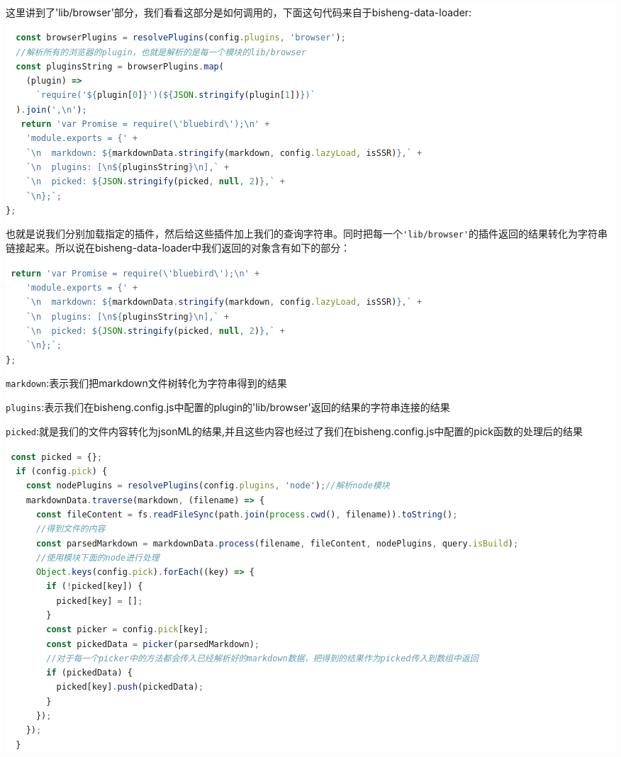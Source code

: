 这里讲到了'lib/browser'部分，我们看看这部分是如何调用的，下面这句代码来自于bisheng-data-loader:
```js
  const browserPlugins = resolvePlugins(config.plugins, 'browser');
  //解析所有的浏览器的plugin，也就是解析的是每一个模块的lib/browser
  const pluginsString = browserPlugins.map(
    (plugin) =>
      `require('${plugin[0]}')(${JSON.stringify(plugin[1])})`
  ).join(',\n');
   return 'var Promise = require(\'bluebird\');\n' +
    'module.exports = {' +
    `\n  markdown: ${markdownData.stringify(markdown, config.lazyLoad, isSSR)},` +
    `\n  plugins: [\n${pluginsString}\n],` +
    `\n  picked: ${JSON.stringify(picked, null, 2)},` +
    `\n};`;
};
```

也就是说我们分别加载指定的插件，然后给这些插件加上我们的查询字符串。同时把每一个`'lib/browser'`的插件返回的结果转化为字符串链接起来。所以说在bisheng-data-loader中我们返回的对象含有如下的部分：
```js
 return 'var Promise = require(\'bluebird\');\n' +
    'module.exports = {' +
    `\n  markdown: ${markdownData.stringify(markdown, config.lazyLoad, isSSR)},` +
    `\n  plugins: [\n${pluginsString}\n],` +
    `\n  picked: ${JSON.stringify(picked, null, 2)},` +
    `\n};`;
};
```

`markdown`:表示我们把markdown文件树转化为字符串得到的结果

`plugins`:表示我们在bisheng.config.js中配置的plugin的'lib/browser'返回的结果的字符串连接的结果

`picked`:就是我们的文件内容转化为jsonML的结果,并且这些内容也经过了我们在bisheng.config.js中配置的pick函数的处理后的结果

```js
 const picked = {};
  if (config.pick) {
    const nodePlugins = resolvePlugins(config.plugins, 'node');//解析node模块
    markdownData.traverse(markdown, (filename) => {
      const fileContent = fs.readFileSync(path.join(process.cwd(), filename)).toString();
      //得到文件的内容
      const parsedMarkdown = markdownData.process(filename, fileContent, nodePlugins, query.isBuild);
      //使用模块下面的node进行处理
      Object.keys(config.pick).forEach((key) => {
        if (!picked[key]) {
          picked[key] = [];
        }
        const picker = config.pick[key];
        const pickedData = picker(parsedMarkdown);
        //对于每一个picker中的方法都会传入已经解析好的markdown数据，把得到的结果作为picked传入到数组中返回
        if (pickedData) {
          picked[key].push(pickedData);
        }
      });
    });
  }
```

